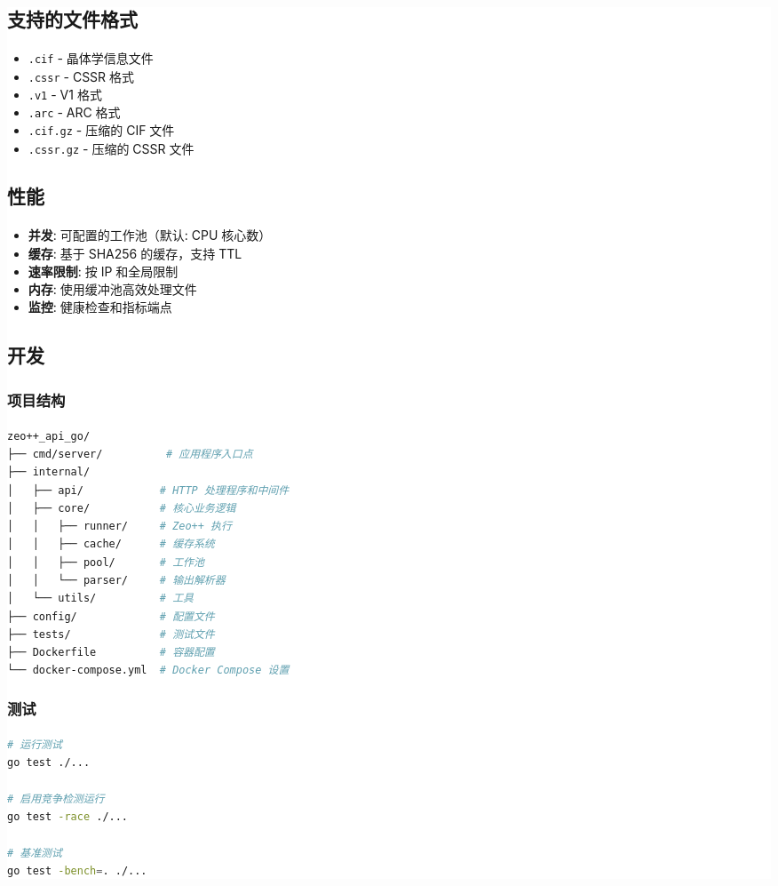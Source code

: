 ```yaml
```

## 支持的文件格式

- `.cif` - 晶体学信息文件
- `.cssr` - CSSR 格式
- `.v1` - V1 格式
- `.arc` - ARC 格式
- `.cif.gz` - 压缩的 CIF 文件
- `.cssr.gz` - 压缩的 CSSR 文件

## 性能

- **并发**: 可配置的工作池（默认: CPU 核心数）
- **缓存**: 基于 SHA256 的缓存，支持 TTL
- **速率限制**: 按 IP 和全局限制
- **内存**: 使用缓冲池高效处理文件
- **监控**: 健康检查和指标端点

## 开发

### 项目结构

```bash
zeo++_api_go/
├── cmd/server/          # 应用程序入口点
├── internal/
│   ├── api/            # HTTP 处理程序和中间件
│   ├── core/           # 核心业务逻辑
│   │   ├── runner/     # Zeo++ 执行
│   │   ├── cache/      # 缓存系统
│   │   ├── pool/       # 工作池
│   │   └── parser/     # 输出解析器
│   └── utils/          # 工具
├── config/             # 配置文件
├── tests/              # 测试文件
├── Dockerfile          # 容器配置
└── docker-compose.yml  # Docker Compose 设置
```

### 测试

```bash
# 运行测试
go test ./...

# 启用竞争检测运行
go test -race ./...

# 基准测试
go test -bench=. ./...
```
